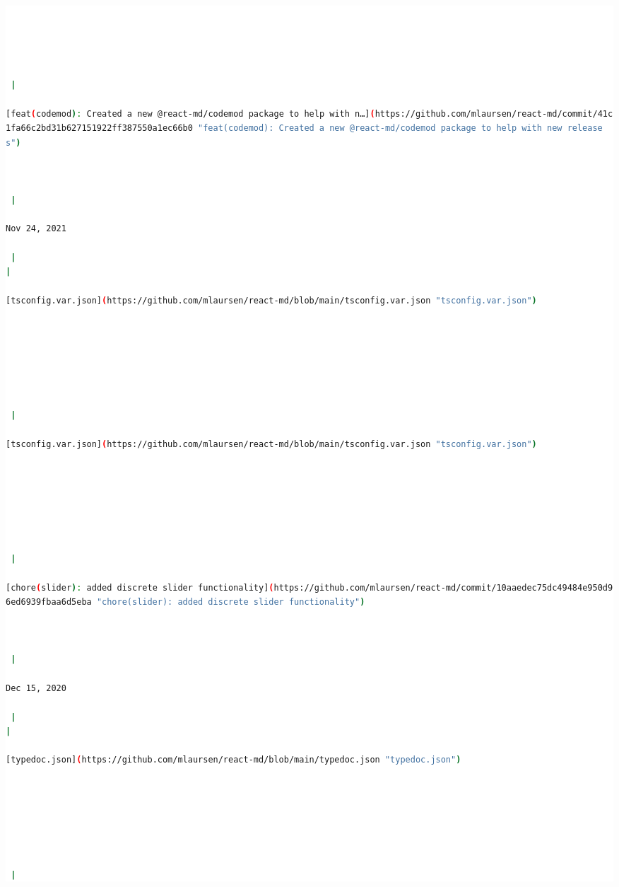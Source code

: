 ```sh





 | 

[feat(codemod): Created a new @react-md/codemod package to help with n…](https://github.com/mlaursen/react-md/commit/41c1fa66c2bd31b627151922ff387550a1ec66b0 "feat(codemod): Created a new @react-md/codemod package to help with new releases")



 | 

Nov 24, 2021

 |
| 

[tsconfig.var.json](https://github.com/mlaursen/react-md/blob/main/tsconfig.var.json "tsconfig.var.json")







 | 

[tsconfig.var.json](https://github.com/mlaursen/react-md/blob/main/tsconfig.var.json "tsconfig.var.json")







 | 

[chore(slider): added discrete slider functionality](https://github.com/mlaursen/react-md/commit/10aaedec75dc49484e950d96ed6939fbaa6d5eba "chore(slider): added discrete slider functionality")



 | 

Dec 15, 2020

 |
| 

[typedoc.json](https://github.com/mlaursen/react-md/blob/main/typedoc.json "typedoc.json")







 | 
```